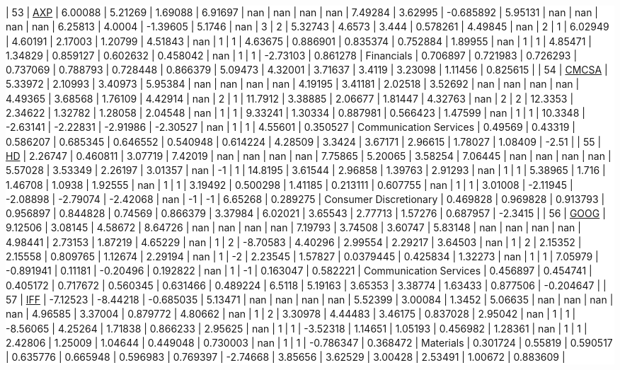 |  53 | [AXP](https://finance.yahoo.com/quote/AXP/financials)     |   6.00088   |   5.21269    |  1.69088    |   6.91697   |          nan |         nan |         nan |         nan |   7.49284    |   3.62995    | -0.685892  |   5.95131   |          nan |         nan |         nan |         nan |   6.25813   |   4.0004    | -1.39605    |  5.1746     |          nan |           3 |           2 |   5.32743    |   4.6573     |   3.444     |  0.578261  |  4.49845    |          nan |           2 |           1 |   6.02949   |   4.60191    |   2.17003   |  1.20799    |   4.51843   |          nan |           1 |           1 |   4.63675   |  0.886901  |  0.835374   |  0.752884   |  1.89955   |         nan |          1 |          1 |   4.85471   |  1.34829     |  0.859127   |  0.602632   |  0.458042   |         nan |          1 |          1 |  -2.73103   | 0.861278  | Financials             | 0.706897   | 0.721983  | 0.726293   | 0.737069   | 0.788793  | 0.728448  | 0.866379  |   5.09473   |   4.32001    |  3.71637    |  3.4119    |  3.23098    |  1.11456    |  0.825615   |
|  54 | [CMCSA](https://finance.yahoo.com/quote/CMCSA/financials) |   5.33972   |   2.10993    |  3.40973    |   5.95384   |          nan |         nan |         nan |         nan |   4.19195    |   3.41181    |  2.02518   |   3.52692   |          nan |         nan |         nan |         nan |   4.49365   |   3.68568   |  1.76109    |  4.42914    |          nan |           2 |           1 |  11.7912     |   3.38885    |   2.06677   |  1.81447   |  4.32763    |          nan |           2 |           2 |  12.3353    |   2.34622    |   1.32782   |  1.28058    |   2.04548   |          nan |           1 |           1 |   9.33241   |  1.30334   |  0.887981   |  0.566423   |  1.47599   |         nan |          1 |          1 |  10.3348    | -2.63141     | -2.22831    | -2.91986    | -2.30527    |         nan |          1 |          1 |   4.55601   | 0.350527  | Communication Services | 0.49569    | 0.43319   | 0.586207   | 0.685345   | 0.646552  | 0.540948  | 0.614224  |   4.28509   |   3.3424     |  3.67171    |  2.96615   |  1.78027    |  1.08409    | -2.51       |
|  55 | [HD](https://finance.yahoo.com/quote/HD/financials)       |   2.26747   |   0.460811   |  3.07719    |   7.42019   |          nan |         nan |         nan |         nan |   7.75865    |   5.20065    |  3.58254   |   7.06445   |          nan |         nan |         nan |         nan |   5.57028   |   3.53349   |  2.26197    |  3.01357    |          nan |          -1 |           1 |  14.8195     |   3.61544    |   2.96858   |  1.39763   |  2.91293    |          nan |           1 |           1 |   5.38965   |   1.716      |   1.46708   |  1.0938     |   1.92555   |          nan |           1 |           1 |   3.19492   |  0.500298  |  1.41185    |  0.213111   |  0.607755  |         nan |          1 |          1 |   3.01008   | -2.11945     | -2.08898    | -2.79074    | -2.42068    |         nan |         -1 |         -1 |   6.65268   | 0.289275  | Consumer Discretionary | 0.469828   | 0.969828  | 0.913793   | 0.956897   | 0.844828  | 0.74569   | 0.866379  |   3.37984   |   6.02021    |  3.65543    |  2.77713   |  1.57276    |  0.687957   | -2.3415     |
|  56 | [GOOG](https://finance.yahoo.com/quote/GOOG/financials)   |   9.12506   |   3.08145    |  4.58672    |   8.64726   |          nan |         nan |         nan |         nan |   7.19793    |   3.74508    |  3.60747   |   5.83148   |          nan |         nan |         nan |         nan |   4.98441   |   2.73153   |  1.87219    |  4.65229    |          nan |           1 |           2 |  -8.70583    |   4.40296    |   2.99554   |  2.29217   |  3.64503    |          nan |           1 |           2 |   2.15352   |   2.15558    |   0.809765  |  1.12674    |   2.29194   |          nan |           1 |          -2 |   2.23545   |  1.57827   |  0.0379445  |  0.425834   |  1.32273   |         nan |          1 |          1 |   7.05979   | -0.891941    |  0.11181    | -0.20496    |  0.192822   |         nan |          1 |         -1 |   0.163047  | 0.582221  | Communication Services | 0.456897   | 0.454741  | 0.405172   | 0.717672   | 0.560345  | 0.631466  | 0.489224  |   6.5118    |   5.19163    |  3.65353    |  3.38774   |  1.63433    |  0.877506   | -0.204647   |
|  57 | [IFF](https://finance.yahoo.com/quote/IFF/financials)     |  -7.12523   |  -8.44218    | -0.685035   |   5.13471   |          nan |         nan |         nan |         nan |   5.52399    |   3.00084    |  1.3452    |   5.06635   |          nan |         nan |         nan |         nan |   4.96585   |   3.37004   |  0.879772   |  4.80662    |          nan |           1 |           2 |   3.30978    |   4.44483    |   3.46175   |  0.837028  |  2.95042    |          nan |           1 |           1 |  -8.56065   |   4.25264    |   1.71838   |  0.866233   |   2.95625   |          nan |           1 |           1 |  -3.52318   |  1.14651   |  1.05193    |  0.456982   |  1.28361   |         nan |          1 |          1 |   2.42806   |  1.25009     |  1.04644    |  0.449048   |  0.730003   |         nan |          1 |          1 |  -0.786347  | 0.368472  | Materials              | 0.301724   | 0.55819   | 0.590517   | 0.635776   | 0.665948  | 0.596983  | 0.769397  |  -2.74668   |   3.85656    |  3.62529    |  3.00428   |  2.53491    |  1.00672    |  0.883609   |